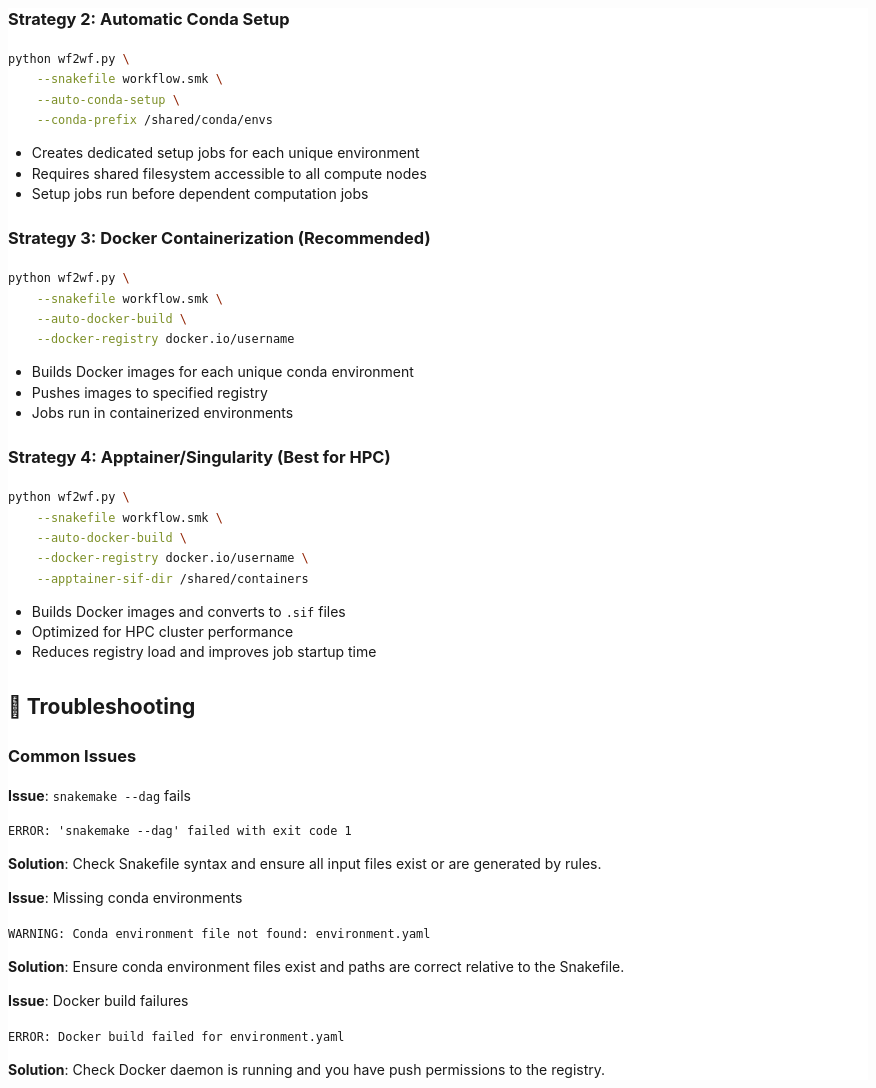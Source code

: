 ### Strategy 2: Automatic Conda Setup
```bash
python wf2wf.py \
    --snakefile workflow.smk \
    --auto-conda-setup \
    --conda-prefix /shared/conda/envs
```
- Creates dedicated setup jobs for each unique environment
- Requires shared filesystem accessible to all compute nodes
- Setup jobs run before dependent computation jobs

### Strategy 3: Docker Containerization (Recommended)
```bash
python wf2wf.py \
    --snakefile workflow.smk \
    --auto-docker-build \
    --docker-registry docker.io/username
```
- Builds Docker images for each unique conda environment
- Pushes images to specified registry
- Jobs run in containerized environments

### Strategy 4: Apptainer/Singularity (Best for HPC)
```bash
python wf2wf.py \
    --snakefile workflow.smk \
    --auto-docker-build \
    --docker-registry docker.io/username \
    --apptainer-sif-dir /shared/containers
```
- Builds Docker images and converts to `.sif` files
- Optimized for HPC cluster performance
- Reduces registry load and improves job startup time

## 🔧 Troubleshooting

### Common Issues

**Issue**: `snakemake --dag` fails
```
ERROR: 'snakemake --dag' failed with exit code 1
```
**Solution**: Check Snakefile syntax and ensure all input files exist or are generated by rules.

**Issue**: Missing conda environments
```
WARNING: Conda environment file not found: environment.yaml
```
**Solution**: Ensure conda environment files exist and paths are correct relative to the Snakefile.

**Issue**: Docker build failures
```
ERROR: Docker build failed for environment.yaml
```
**Solution**: Check Docker daemon is running and you have push permissions to the registry.
